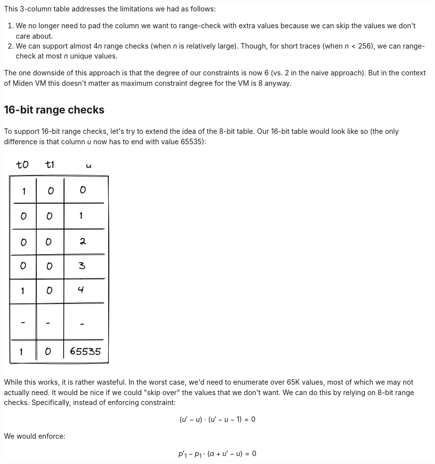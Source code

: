 This 3-column table addresses the limitations we had as follows:

1. We no longer need to pad the column we want to range-check with extra values because we can skip the values we don't care about.
2. We can support almost $4n$ range checks (when $n$ is relatively large). Though, for short traces (when $n < 256$), we can range-check at most $n$ unique values.

The one downside of this approach is that the degree of our constraints is now $6$ (vs. $2$ in the naive approach). But in the context of Miden VM this doesn't matter as maximum constraint degree for the VM is $8$ anyway.

## 16-bit range checks

To support 16-bit range checks, let's try to extend the idea of the 8-bit table. Our 16-bit table would look like so (the only difference is that column $u$ now has to end with value $65535$):

![rc_16_bit_range_check](../assets/design/range/rc_16_bit_range_check.png)

While this works, it is rather wasteful. In the worst case, we'd need to enumerate over 65K values, most of which we may not actually need. It would be nice if we could "skip over" the values that we don't want. We can do this by relying on 8-bit range checks. Specifically, instead of enforcing constraint:

$$
(u' - u) \cdot (u' - u - 1) = 0
$$

We would enforce:

$$
p'_1 - p_1 \cdot (\alpha + u' - u) = 0
$$
